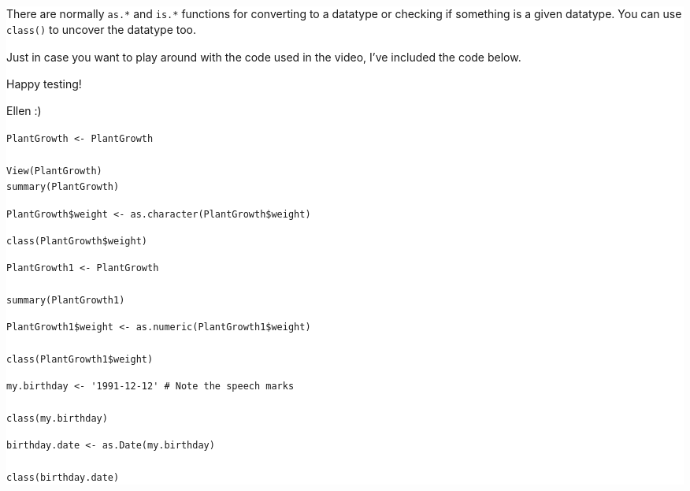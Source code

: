 There are normally `as.*` and `is.*` functions for converting to a datatype or checking if something is a given datatype. You can use `class()` to uncover the datatype too.

Just in case you want to play around with the code used in the video, I’ve included the code below.

Happy testing!

Ellen :)

```
PlantGrowth <- PlantGrowth

View(PlantGrowth)
summary(PlantGrowth)
```

```
PlantGrowth$weight <- as.character(PlantGrowth$weight)
```

```
class(PlantGrowth$weight)
```

```
PlantGrowth1 <- PlantGrowth

summary(PlantGrowth1)
```

```
PlantGrowth1$weight <- as.numeric(PlantGrowth1$weight)

class(PlantGrowth1$weight)
```

```
my.birthday <- '1991-12-12' # Note the speech marks

class(my.birthday)
```

```
birthday.date <- as.Date(my.birthday)

class(birthday.date)
```
